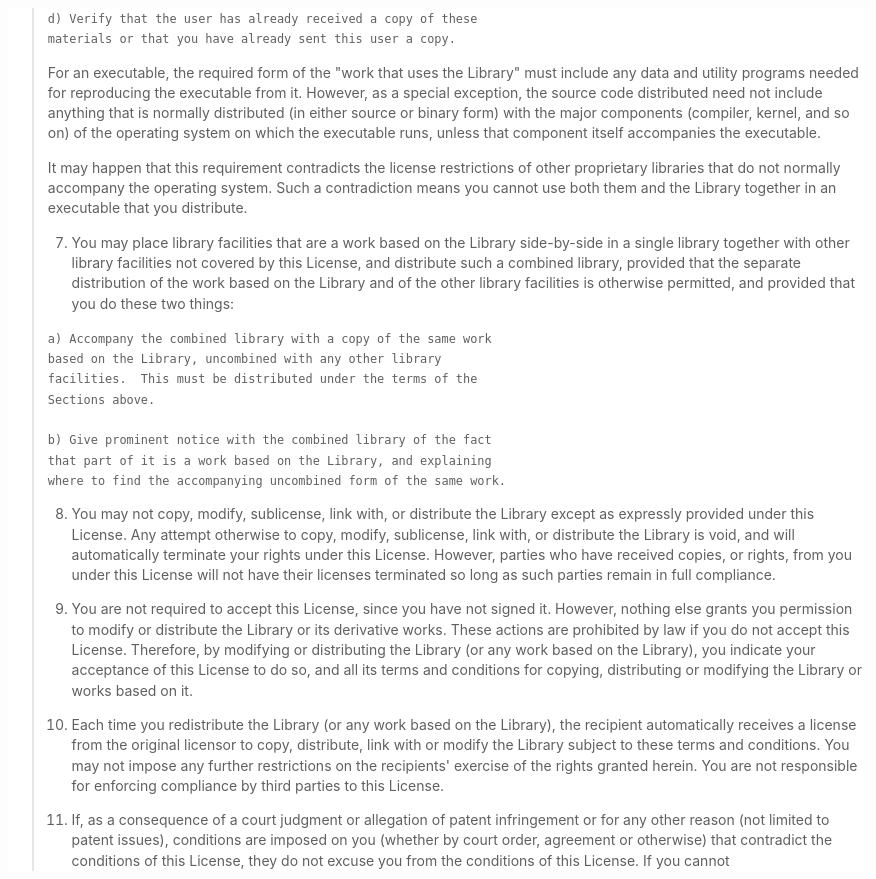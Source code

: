 >     d) Verify that the user has already received a copy of these
>     materials or that you have already sent this user a copy.
>
>   For an executable, the required form of the "work that uses the
> Library" must include any data and utility programs needed for
> reproducing the executable from it.  However, as a special exception,
> the source code distributed need not include anything that is normally
> distributed (in either source or binary form) with the major
> components (compiler, kernel, and so on) of the operating system on
> which the executable runs, unless that component itself accompanies
> the executable.
>
>   It may happen that this requirement contradicts the license
> restrictions of other proprietary libraries that do not normally
> accompany the operating system.  Such a contradiction means you cannot
> use both them and the Library together in an executable that you
> distribute.
>
>   7. You may place library facilities that are a work based on the
> Library side-by-side in a single library together with other library
> facilities not covered by this License, and distribute such a combined
> library, provided that the separate distribution of the work based on
> the Library and of the other library facilities is otherwise
> permitted, and provided that you do these two things:
>
>     a) Accompany the combined library with a copy of the same work
>     based on the Library, uncombined with any other library
>     facilities.  This must be distributed under the terms of the
>     Sections above.
>
>     b) Give prominent notice with the combined library of the fact
>     that part of it is a work based on the Library, and explaining
>     where to find the accompanying uncombined form of the same work.
>
>   8. You may not copy, modify, sublicense, link with, or distribute
> the Library except as expressly provided under this License.  Any
> attempt otherwise to copy, modify, sublicense, link with, or
> distribute the Library is void, and will automatically terminate your
> rights under this License.  However, parties who have received copies,
> or rights, from you under this License will not have their licenses
> terminated so long as such parties remain in full compliance.
>
>   9. You are not required to accept this License, since you have not
> signed it.  However, nothing else grants you permission to modify or
> distribute the Library or its derivative works.  These actions are
> prohibited by law if you do not accept this License.  Therefore, by
> modifying or distributing the Library (or any work based on the
> Library), you indicate your acceptance of this License to do so, and
> all its terms and conditions for copying, distributing or modifying
> the Library or works based on it.
>
>   10. Each time you redistribute the Library (or any work based on the
> Library), the recipient automatically receives a license from the
> original licensor to copy, distribute, link with or modify the Library
> subject to these terms and conditions.  You may not impose any further
> restrictions on the recipients' exercise of the rights granted herein.
> You are not responsible for enforcing compliance by third parties to
> this License.
>
>   11. If, as a consequence of a court judgment or allegation of patent
> infringement or for any other reason (not limited to patent issues),
> conditions are imposed on you (whether by court order, agreement or
> otherwise) that contradict the conditions of this License, they do not
> excuse you from the conditions of this License.  If you cannot